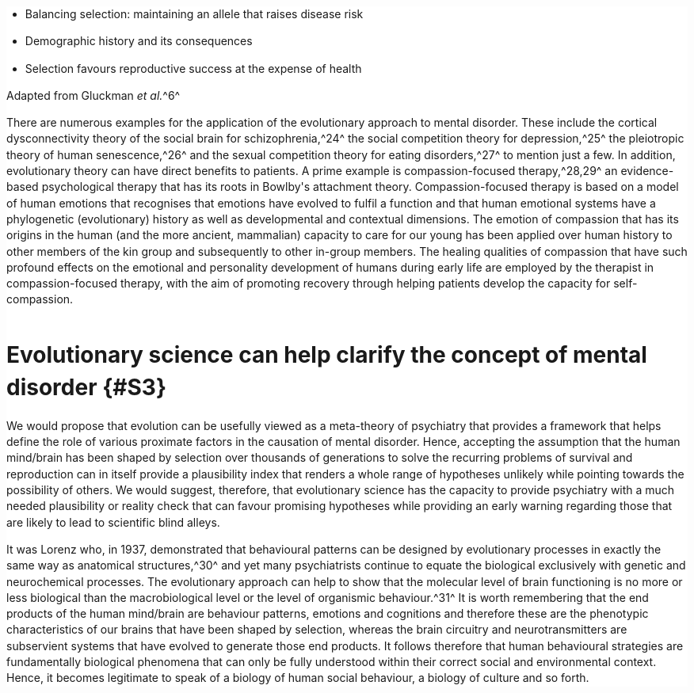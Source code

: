 -   Balancing selection: maintaining an allele that raises disease risk

-   Demographic history and its consequences

-   Selection favours reproductive success at the expense of health

Adapted from Gluckman *et al.*^6^

There are numerous examples for the application of the evolutionary
approach to mental disorder. These include the cortical dysconnectivity
theory of the social brain for schizophrenia,^24^ the social competition
theory for depression,^25^ the pleiotropic theory of human
senescence,^26^ and the sexual competition theory for eating
disorders,^27^ to mention just a few. In addition, evolutionary theory
can have direct benefits to patients. A prime example is
compassion-focused therapy,^28,29^ an evidence-based psychological
therapy that has its roots in Bowlby\'s attachment theory.
Compassion-focused therapy is based on a model of human emotions that
recognises that emotions have evolved to fulfil a function and that
human emotional systems have a phylogenetic (evolutionary) history as
well as developmental and contextual dimensions. The emotion of
compassion that has its origins in the human (and the more ancient,
mammalian) capacity to care for our young has been applied over human
history to other members of the kin group and subsequently to other
in-group members. The healing qualities of compassion that have such
profound effects on the emotional and personality development of humans
during early life are employed by the therapist in compassion-focused
therapy, with the aim of promoting recovery through helping patients
develop the capacity for self-compassion.

# Evolutionary science can help clarify the concept of mental disorder {#S3}

We would propose that evolution can be usefully viewed as a meta-theory
of psychiatry that provides a framework that helps define the role of
various proximate factors in the causation of mental disorder. Hence,
accepting the assumption that the human mind/brain has been shaped by
selection over thousands of generations to solve the recurring problems
of survival and reproduction can in itself provide a plausibility index
that renders a whole range of hypotheses unlikely while pointing towards
the possibility of others. We would suggest, therefore, that
evolutionary science has the capacity to provide psychiatry with a much
needed plausibility or reality check that can favour promising
hypotheses while providing an early warning regarding those that are
likely to lead to scientific blind alleys.

It was Lorenz who, in 1937, demonstrated that behavioural patterns can
be designed by evolutionary processes in exactly the same way as
anatomical structures,^30^ and yet many psychiatrists continue to equate
the biological exclusively with genetic and neurochemical processes. The
evolutionary approach can help to show that the molecular level of brain
functioning is no more or less biological than the macrobiological level
or the level of organismic behaviour.^31^ It is worth remembering that
the end products of the human mind/brain are behaviour patterns,
emotions and cognitions and therefore these are the phenotypic
characteristics of our brains that have been shaped by selection,
whereas the brain circuitry and neurotransmitters are subservient
systems that have evolved to generate those end products. It follows
therefore that human behavioural strategies are fundamentally biological
phenomena that can only be fully understood within their correct social
and environmental context. Hence, it becomes legitimate to speak of a
biology of human social behaviour, a biology of culture and so forth.
